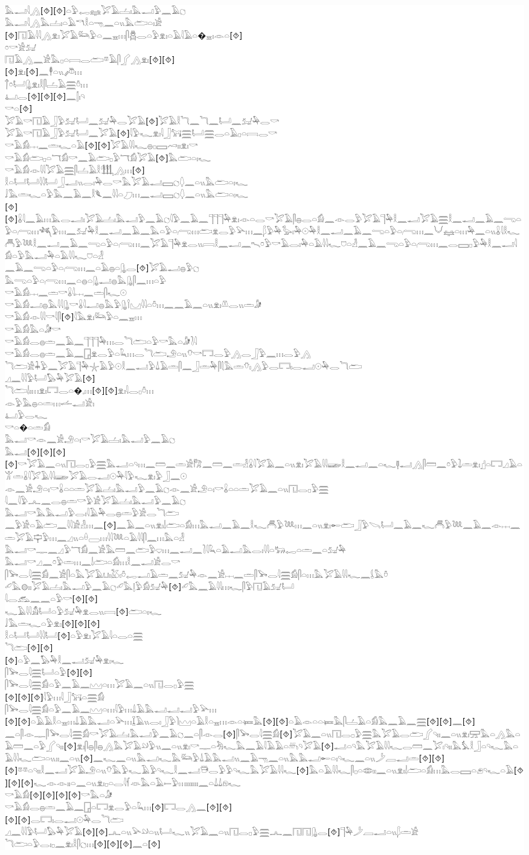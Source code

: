 𓅓𓂝𓇋𓂻[⯑][⯑]𓏏𓅱𓉻𓈐𓅯𓄿𓐟𓏤𓅓𓂝𓅱𓈖𓄿𓐎<br>
𓅓𓂝𓇋𓂻𓅓𓐟𓏤𓏏𓄿𓎔𓎛𓏏𓁸𓈖𓏏𓏭𓅓𓂧𓏏𓏤𓀀<br>
[⯑]𓉔𓄿𓇋𓇋𓂻𓁷𓏤𓅯𓄿𓃛𓅱𓏏𓈖𓈇𓏥𓋴𓆣𓂋𓏏𓅱𓁷𓏤𓏏𓄿𓇋𓄿𓏏�𓈇𓏤𓁹𓏏[⯑]<br>
𓏌𓎡𓀀𓃫<br>
𓉔𓄿𓂻𓈖𓀀𓅓𓊪𓏏𓇯𓂋𓂧𓎼𓄿𓋴𓂾𓂻𓁷𓏤[⯑][⯑]<br>
[⯑]𓁷𓏤[⯑]𓈖𓇣𓏏𓏭𓌾𓏥<br>
𓐩𓏌𓂡𓊮𓁷𓏤𓎛𓋴𓐟𓄿𓈗𓏊𓏥<br>
𓂞𓂋[⯑][⯑][⯑]𓈖𓂭𓏤𓄹<br>
𓎡𓏏[⯑]<br>
𓅯𓄿𓎡𓉔𓄿𓃀𓅱𓃫𓂡𓈖𓃫𓅆𓂋𓅯𓄿[⯑]𓅯𓄿𓎛𓆓𓈖𓆓𓈖𓂡𓈖𓃫𓅆𓂋𓎡<br>
𓅯𓄿𓎡𓉔𓄿𓃀𓅱𓃫𓂡𓈖𓅯𓄿[⯑]𓇋𓅱𓆑𓁷𓏤𓇋𓃀𓃙𓈗𓂡𓈗𓂋𓏏𓄿𓊪𓏏𓇯𓂋𓎡<br>
𓎡𓄿𓀁𓐖𓈖𓏛𓆑𓏏𓄿[⯑][⯑]𓅯𓄿𓇋𓇋𓆑𓐍𓊪𓈙𓄗𓏤𓏤𓁷𓏤𓎡<br>
𓎡𓄿𓀁𓂧𓊪𓏏𓄓𓀁𓎡𓈖𓄿𓂧𓊪𓅱𓄓𓀁𓅯𓄿[⯑]𓅓𓂧𓏏𓏤𓆑<br>
𓎡𓄿𓀁𓁹𓇋𓇋𓅯𓄿𓈗𓋴𓐟𓄿𓎛𓃃𓂻𓏥[⯑]<br>
𓎛𓏏𓂡𓂡𓇋𓇋𓂡𓃀𓂝𓏭𓂋𓏤𓅆𓂋𓎡𓅓𓅯𓄿𓂝𓈙𓐎𓆭𓈖𓏏𓏭𓅓𓂧𓏏𓏤𓆑<br>
𓄙𓅓𓏛𓆑𓏏𓅱𓅓𓈖𓄿𓈖𓎛𓆰𓈖𓇋𓇋𓏏𓈔𓏥𓈖𓂝𓈙𓐎𓆭𓈖𓏏𓏭𓅓𓂧𓏏𓏤𓆑<br>
[⯑][⯑]𓏇𓇋𓈖𓄿𓏥𓅓𓂋𓂝𓏤𓅯𓄿𓐟𓏤𓅓𓂝𓅱𓈖𓄿𓐎𓇋𓅱𓈖𓄿𓈖𓊹𓊹𓊹𓅆𓁷𓏤𓁹𓏏𓂋𓎡𓅯𓄿𓋴𓐍𓂋𓏏𓀁𓈖𓁹𓂋𓅱𓅯𓄿𓊹𓅆𓎛𓈖𓂝𓅯𓄿𓈗𓎛𓈖𓂝𓈖𓄿𓈖𓂸𓏏𓅱𓏏𓂺𓏥𓆈𓅱𓏥𓈖𓃫𓅆𓎛𓈖𓂝𓈖𓄿𓈖𓅓𓏏𓅱𓏏𓂺𓏥𓂧𓁷𓂋𓅱𓅪𓏥𓈖𓆄𓅱𓅆𓅭𓏤𓅆𓇳𓅆𓎛𓈖𓂝𓈖𓄿𓈖𓂸𓏏𓅱𓏏𓂺𓏥𓈖𓄋𓈐𓏏𓏥𓅆𓈖𓏏𓏭𓏇𓇋𓎛𓆑𓄫𓅱𓆙𓎛𓈖𓂝𓈖𓄿𓈖𓂸𓏏𓅱𓏏𓂺𓏥𓈖𓅯𓄿𓊹𓅆𓁷𓂋𓏭𓇯𓎛𓈖𓂝𓈖𓍇𓏌𓅱𓎡𓄿𓂋𓏤𓅆𓏏𓄿𓇋𓇋𓆑𓈞𓏏𓁐𓈖𓄿𓈖𓂸𓏏𓅱𓏏𓂺𓏥𓈖𓂋𓈙𓊪𓅱𓅆𓎛𓈖𓂝𓇋𓀁𓏏𓅱𓅓𓂝𓅆𓏏𓄿𓇋𓇋𓆑𓈞𓏏𓁐<br>
𓈖𓄿𓈖𓂸𓏏𓅱𓏏𓂺𓏥𓈖𓏏𓄿𓐍𓏏𓊮𓂋[⯑]𓅯𓄿𓂝𓐍𓅱𓐎<br>
𓅓𓂸𓏏𓅱𓏏𓂺𓏥𓈖𓏏𓐍𓏏𓊮𓂝𓐍𓅓𓊮𓋴𓈖𓏥𓏏𓅱<br>
𓎡𓄿𓀁𓐖𓈖𓏛𓎡𓏇𓇋𓐖𓈖𓏛𓋴𓆑𓇳<br>
𓎡𓄿𓀁𓂝𓐍𓅓𓇋𓇋𓊮𓎡𓏇𓇋𓂝𓐍𓅓𓅱𓊮𓌉𓈋𓇋𓇋𓏏𓏊𓏥𓈖𓈖𓄿𓈖𓏏𓏭𓁷𓏤𓌨𓂋𓏭𓏛𓀏<br>
𓎡𓄿𓀁𓁹𓇋𓇋𓎡𓇋𓋴[⯑]𓇋𓅓𓁷𓏤𓃛𓅱𓏏𓈖𓈇𓏥<br>
𓎡𓄿𓀁𓅓𓏏𓀏𓎡<br>
𓎡𓄿𓀁𓂋𓐍𓏛𓈖𓄿𓈖𓊹𓊹𓊹𓅆𓏥𓂋𓆓𓂧𓏏𓅱𓎡𓅓𓏏𓀏𓍘𓇋<br>
𓎡𓄿𓀁𓂋𓐍𓏛𓈖𓄿𓈖𓉗𓁷𓂋𓅱𓏏𓆗𓏥𓂋𓆓𓂧𓄂𓏏𓏭𓄣𓎡𓉐𓂋𓅱𓂻𓂋𓃀𓅱𓈖𓏥𓂋𓅱𓂻<br>
𓆓𓂧𓀀𓇓𓅱𓈖𓅯𓄿𓊹𓅆𓇼𓄿𓅱𓇳𓎛𓈖𓂝𓅱𓍑𓄿𓏛𓋴𓈖𓃀𓏛𓅆𓋴𓇛𓅓𓏛𓄣𓏤𓂻𓅱𓂋𓉐𓏤𓂋𓂝𓇳𓅆𓂋𓆓𓂧<br>
𓈎𓈖𓇋𓇋𓅱𓂡𓅃𓅆𓅯𓄿[⯑]<br>
𓆓𓂧𓌃𓏤𓏥𓁷𓏤𓉐𓂋𓏏�𓈒𓏥[⯑][⯑]𓁷𓏤𓇋𓂋𓊪𓏊𓏥<br>
𓁹𓅱𓅓𓐍𓏏𓏛𓏥𓌡𓂝𓀀𓏤<br>
𓂞𓅱𓂋𓆑<br>
𓎡𓏏�𓏏𓏛𓀁<br>
𓅓𓂝𓎡𓁹𓈖𓀀𓄂𓏏𓏤𓎡𓅯𓄿𓐟𓏤𓅓𓂝𓅱𓈖𓄿𓐎<br>
𓅓𓂝[⯑][⯑][⯑][⯑]𓎡𓅯𓄿𓈖𓏏𓏭𓉔𓂋𓊪𓅱𓈗𓅓𓂝𓏏𓄹𓏥𓈖𓏠𓈖𓏛𓀀𓀗𓈖𓏠𓈖𓏛𓁐𓏇𓇋𓅯𓄿𓈖𓏏𓏭𓁷𓏤𓅯𓄿𓇋𓇋𓆃𓎛𓈖𓂝𓈖𓏏𓆑𓊢𓂝𓂻𓋴𓏠𓈖𓏌𓅱𓍖𓏛𓁷𓏤𓊨𓏏𓉐𓈎𓄿𓏏𓀠𓏛𓏇𓇋𓅯𓄿𓇋𓇋𓆃𓅯𓄿𓂋𓂝𓇳𓅆𓇋𓅱𓆑𓁷𓏤𓅱𓃀𓈖𓇳<br>
𓁹𓈖𓀀𓄂𓏏𓏤𓎡𓏇𓏏𓏏𓏛𓅯𓄿𓐟𓏤𓅓𓂝𓅱𓈖𓄿𓐎𓁹𓈖𓀀𓄂𓏏𓏤𓎡𓏇𓏏𓏏𓏛𓅯𓄿𓈖𓏏𓏭𓉔𓂋𓊪𓅱𓈗<br>
𓇋𓈖𓇋𓅱𓂜𓈖𓂋𓐍𓏛𓎡𓅱𓀀𓅯𓄿𓐟𓏤𓅓𓂝𓅱𓈖𓄿𓐎<br>
𓅓𓂝𓎡𓅓𓅓𓂝𓅱𓂋𓏤𓇋𓄿𓅆𓂋𓐍𓏛𓅱𓀀𓂋𓆓𓂧<br>
𓈖𓅱𓀀𓏏𓄿𓂧𓈖𓇋𓇋𓀀𓁐𓏥𓈖[⯑]𓈖𓄿𓈖𓏏𓏭𓁷𓏤𓌃𓂧𓏏𓀁𓏥𓅓𓂝𓈖𓄿𓈖𓎛𓆑𓄫𓅱𓆙𓏥𓈖𓏏𓏭𓁷𓏤𓄡𓂧𓃀𓅱𓌪𓂡𓈖𓄿𓈖𓆑𓄫𓅱𓆙𓈖𓄿𓈖𓁹𓐖𓈖𓏛𓅯𓄿𓊡𓅱𓏥𓈖𓈎𓏭𓏏𓏐𓈀𓏥𓇋𓇋𓆙𓏏𓄿𓇋𓇋𓋴𓈖𓏥𓅓𓏏𓁐<br>
𓅓𓂝𓎡𓊃𓈖𓈎𓅱𓄓𓀁𓈖𓀀𓅓𓏠𓈖𓂧𓅱𓂑𓏥𓈖𓂝𓈖𓍘𓇋𓆗𓏏𓄿𓂝𓅓𓂋𓏤𓇋𓇋𓏏𓃒𓉻𓏏𓏛𓈖𓏏𓃫𓅆<br>
𓅓𓂝𓎡𓈎𓈖𓏌𓅱𓏛𓏥𓈖𓌃𓂧𓏏𓀁𓏥𓎛𓈖𓂝𓀀𓂋𓎡<br>
𓋴𓅨𓂋𓇋𓈗𓀁𓈖𓀀𓋴𓏏𓅓𓅯𓄿𓂓𓏤𓅷𓏤𓏊𓉻𓂝𓄿𓏛𓈖𓃫𓅆𓁹𓈖𓀀𓐖𓈖𓏛𓋴𓅨𓂋𓇋𓈗𓀁𓋴𓏏𓏥𓅓𓅯𓄿𓇋𓇋𓆑𓈖𓌰𓅓𓏊<br>
𓄔𓅓𓊗𓏤𓏤𓅯𓄿𓐟𓏤𓅓𓂝𓅱𓈖𓄿𓐎𓄔𓅓𓊤𓅱𓀁𓃫𓅆[⯑]𓄔𓅓𓈖𓄿𓇋𓇋𓏥𓆑𓋴𓅱𓉔𓄿𓃫𓂡<br>
𓇋𓂋𓃹𓈖𓈖𓏏𓅱𓎡[⯑][⯑]<br>
𓆑𓄿𓇋𓇋𓀋𓂡𓏏𓅱𓃫𓅆𓁷𓂋𓏭𓇯[⯑]𓂧𓏏𓏤𓆑<br>
𓄙𓅓𓏛𓆑𓏏𓅱𓁷𓏤[⯑][⯑][⯑]<br>
𓎛𓏏𓂡𓂡𓇋𓇋𓂡[⯑]𓏏𓅱𓁷𓏤𓅯𓄿𓇋𓏏𓂋𓏏𓈗<br>
𓆓𓂧[⯑][⯑]<br>
[⯑]𓏏𓅱𓈖𓅃𓅆𓎛𓈖𓂝𓃫𓅆𓁷𓏤𓆑<br>
𓋴𓅨𓂋𓇋𓈗𓂡𓏏𓅱[⯑][⯑]<br>
𓋴𓅨𓂋𓇋𓈗𓀁𓏏𓅱𓈖𓄿𓈖𓈉𓏏𓏥𓅯𓄿𓈖𓏏𓏭𓉔𓂋𓊪𓅱𓈗<br>
[⯑][⯑][⯑]𓇋𓅱𓏥𓇋𓃀𓃙𓏏𓈗𓀁<br>
𓋴𓅨𓂋𓇋𓈗𓀁𓏏𓅱𓈖𓄿𓈖𓈉𓏏𓏥𓇋𓅱𓏥𓍑𓄿𓅓𓂝𓂝𓂝𓅱𓅪𓏥<br>
[⯑][⯑]𓏏𓄿𓄿𓎛𓏏𓈇𓏥𓍑𓄿𓅓𓂝𓏏𓅪𓏥𓆼𓄿𓏭𓂋𓏤𓃀𓅱𓌙𓈉𓏏𓄿𓎛𓏏𓈇𓏥𓁹𓏏𓍃𓅓[⯑][⯑]𓏏𓄿𓁹𓏏𓏏𓍃𓅓𓋴𓐟𓄿𓏏𓀁𓅓𓈖𓄿𓈖𓈗[⯑][⯑]𓈖[⯑]<br>
𓈖𓏏𓋴𓁹𓊃𓋴𓅨𓂋𓇋𓈗𓀁𓎡𓅯𓄿𓐟𓏤𓅓𓂝𓅱𓈖𓄿𓐎𓈖𓏏𓋴𓁹𓂋[⯑]𓋴𓅨𓂋𓇋𓈗𓀁[⯑]𓅯𓄿𓈖𓏏𓏭𓉔𓂋𓊪𓅱𓈗𓅓𓅯𓄿𓂋𓂧𓂾𓄹𓏤𓏤𓈖𓏏𓏭𓁷𓏤𓈝𓅓𓏏𓂻𓅓𓏏𓄿𓏠𓈖𓏏𓅱𓂾𓄹𓏤𓏤[⯑]𓁷𓏤𓋴𓐍𓋴𓐍𓂻𓅓𓅯𓄿𓄖𓅱𓏭𓈖𓏏𓏭𓁷𓏤𓎡𓊃𓏏𓀓𓆑𓅓𓈖𓄿𓇋𓄿𓄿𓏏𓄦𓄹𓅯𓄿[⯑]𓂝𓏏𓄹𓅓𓅯𓄿𓇋𓇋𓆑𓂋𓏠𓈖𓅯𓏤𓄹𓏤𓏤𓅓𓅘𓎛𓃀𓏏𓄹𓆑𓅓𓏏𓄿𓇋𓇋𓆑𓂧𓏏𓏭𓏤𓏤𓈖𓏏𓏭[⯑]𓈖𓆑𓈖𓏏𓏭𓅓𓂝𓆑𓅓𓃛𓅱𓍑𓄿𓅓𓂝𓏭𓈖𓄿𓁸𓈖𓏏𓏭𓅓𓅓𓂝𓄡𓏏𓏤𓄹𓆑𓈖𓏏𓏭𓌳𓐙𓂝𓏛[⯑][⯑][⯑]𓎼𓎼𓏏𓄹𓏤𓏤𓎛𓈖𓂝𓅯𓄿𓄂𓏏𓏭𓄣𓅓𓅱𓆑𓄿𓅱𓄹𓆑𓎛𓈖𓂝𓇥𓂋𓅱𓅱𓄹𓆑𓅓𓅯𓄿𓇋𓇋𓆑[⯑]𓅓𓏏𓄿𓇋𓇋𓆑𓋴𓊪𓏏𓂏𓏤𓏤𓈖𓏏𓏭𓁷𓏤𓌃𓂧𓏏𓀁𓏥𓅓𓂋𓈙𓏏𓂉𓄹𓆑𓏏𓄿[⯑][⯑][⯑]𓆑𓁹𓁹𓏤𓏤𓏏𓈖𓏏𓏭𓁷𓏤𓊪𓏏𓂋𓇋𓆳𓁺𓅓𓏏𓄿𓍿𓅱𓏥𓏤𓏤𓏤𓏤𓏤𓏤𓏤𓈖𓏏𓍑𓍑𓁶𓆑<br>
𓎡𓄿𓀁[⯑][⯑][⯑][⯑]𓎡𓅓𓏏𓀏<br>
𓎡𓄿𓀁𓂋𓐍𓏛𓈖𓄿𓈖𓉗𓏏𓉐𓁷𓂋𓅱𓏏𓆗𓏥[⯑]𓉐𓂋𓂻𓈖[⯑][⯑]<br>
[⯑][⯑]𓂋𓉐𓏤𓂋𓂝𓇳𓅆𓂋𓆓𓂧<br>
𓈎𓈖𓇋𓇋𓅱𓂡𓅃𓅆𓅯𓄿[⯑][⯑]𓂜𓏏𓏭𓅪𓄖𓏏𓏭𓂡𓆑𓏭𓅯𓄿𓈖𓏏𓏭𓉔𓂋𓊪𓅱𓈗𓂜𓈖𓉔𓉔𓊮𓂋[⯑]𓊹𓅆𓌳𓐙𓂝𓏏𓏭𓆄𓏛𓀀<br>
𓆓𓂧𓏏𓅱𓂋𓏤𓊪𓈖𓁷𓏤𓎛𓋴𓐎𓏥[⯑][⯑][⯑]𓈖𓏏[⯑]<br>